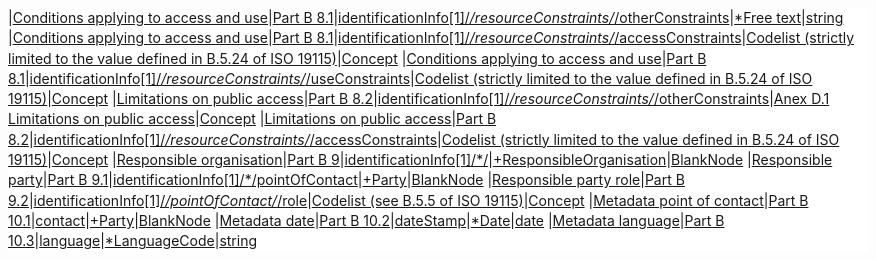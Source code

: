 |[Conditions applying to access and use](http://bp4mc2.org/inspire/id/concept/ConditionsApplyingToAccessAndUse)|[Part B 8.1](http://bp4mc2.org/inspire/id/regelgeving/PartB08-1)|[identificationInfo[1]/*/resourceConstraints/*/otherConstraints](http://bp4mc2.org/inspire/def/inspire/ConditionsApplyingToAccessAndUseOtherConstraints)|[*Free text](http://bp4mc2.org/inspire/def/inspire/FreeText)|[string](http://www.w3.org/2001/XMLSchema#string)
|[Conditions applying to access and use](http://bp4mc2.org/inspire/id/concept/ConditionsApplyingToAccessAndUse)|[Part B 8.1](http://bp4mc2.org/inspire/id/regelgeving/PartB08-1)|[identificationInfo[1]/*/resourceConstraints/*/accessConstraints](http://bp4mc2.org/inspire/def/inspire/ConditionsApplyingToAccessAndUse)|[Codelist (strictly limited to the value defined in B.5.24 of ISO 19115)](http://bp4mc2.org/inspire/def/inspire/AccessAndUseConditions)|[Concept](http://www.w3.org/2004/02/skos/core#Concept)
|[Conditions applying to access and use](http://bp4mc2.org/inspire/id/concept/ConditionsApplyingToAccessAndUse)|[Part B 8.1](http://bp4mc2.org/inspire/id/regelgeving/PartB08-1)|[identificationInfo[1]/*/resourceConstraints/*/useConstraints](http://bp4mc2.org/inspire/def/inspire/ConditionsApplyingToUse)|[Codelist (strictly limited to the value defined in B.5.24 of ISO 19115)](http://bp4mc2.org/inspire/def/inspire/AccessAndUseConditions)|[Concept](http://www.w3.org/2004/02/skos/core#Concept)
|[Limitations on public access](http://bp4mc2.org/inspire/id/concept/LimitationsOnPublicAccess)|[Part B 8.2](http://bp4mc2.org/inspire/id/regelgeving/PartB08-2)|[identificationInfo[1]/*/resourceConstraints/*/otherConstraints](http://bp4mc2.org/inspire/def/inspire/LimitationsOnPublicAccessOtherConstraints)|[Anex D.1 Limitations on public access](http://bp4mc2.org/inspire/def/inspire/PublicAccessLimitations)|[Concept](http://www.w3.org/2004/02/skos/core#Concept)
|[Limitations on public access](http://bp4mc2.org/inspire/id/concept/LimitationsOnPublicAccess)|[Part B 8.2](http://bp4mc2.org/inspire/id/regelgeving/PartB08-2)|[identificationInfo[1]/*/resourceConstraints/*/accessConstraints](http://bp4mc2.org/inspire/def/inspire/LimitationsOnPublicAccess)|[Codelist (strictly limited to the value defined in B.5.24 of ISO 19115)](http://bp4mc2.org/inspire/def/inspire/AccessAndUseConditions)|[Concept](http://www.w3.org/2004/02/skos/core#Concept)
|[Responsible organisation](http://bp4mc2.org/inspire/id/concept/ResponsibleOrganisation)|[Part B 9](http://bp4mc2.org/inspire/id/regelgeving/PartB09)|[identificationInfo[1]/*/](http://bp4mc2.org/inspire/def/inspire/ResponsibleOrganisation)|[+ResponsibleOrganisation](http://bp4mc2.org/inspire/def/inspire/ResponsibleOrganisationElement)|[BlankNode](http://www.w3.org/ns/shacl#BlankNode)
|[Responsible party](http://bp4mc2.org/inspire/id/concept/ResponsibleParty)|[Part B 9.1](http://bp4mc2.org/inspire/id/regelgeving/PartB09-1)|[identificationInfo[1]/*/pointOfContact](http://bp4mc2.org/inspire/def/inspire/ResponsibleParty)|[+Party](http://bp4mc2.org/inspire/def/inspire/Party)|[BlankNode](http://www.w3.org/ns/shacl#BlankNode)
|[Responsible party role](http://bp4mc2.org/inspire/id/concept/ResponsiblePartyRole)|[Part B 9.2](http://bp4mc2.org/inspire/id/regelgeving/PartB09-2)|[identificationInfo[1]/*/pointOfContact/*/role](http://bp4mc2.org/inspire/def/inspire/ResponsiblePartyRole)|[Codelist (see B.5.5 of ISO 19115)](http://bp4mc2.org/inspire/def/inspire/ResponsiblePartyRoles)|[Concept](http://www.w3.org/2004/02/skos/core#Concept)
|[Metadata point of contact](http://bp4mc2.org/inspire/id/concept/MetadataPointOfContact)|[Part B 10.1](http://bp4mc2.org/inspire/id/regelgeving/PartB10-1)|[contact](http://bp4mc2.org/inspire/def/inspire/MetadataPointOfContact)|[+Party](http://bp4mc2.org/inspire/def/inspire/Party)|[BlankNode](http://www.w3.org/ns/shacl#BlankNode)
|[Metadata date](http://bp4mc2.org/inspire/id/concept/MetadataDate)|[Part B 10.2](http://bp4mc2.org/inspire/id/regelgeving/PartB10-2)|[dateStamp](http://bp4mc2.org/inspire/def/inspire/MetadataDate)|[*Date](http://bp4mc2.org/inspire/def/inspire/Date)|[date](http://www.w3.org/2001/XMLSchema#date)
|[Metadata language](http://bp4mc2.org/inspire/id/concept/MetadataLanguage)|[Part B 10.3](http://bp4mc2.org/inspire/id/regelgeving/PartB10-3)|[language](http://bp4mc2.org/inspire/def/inspire/MetadataLanguage)|[*LanguageCode](http://bp4mc2.org/inspire/def/inspire/LanguageCode)|[string](http://www.w3.org/2001/XMLSchema#string)


